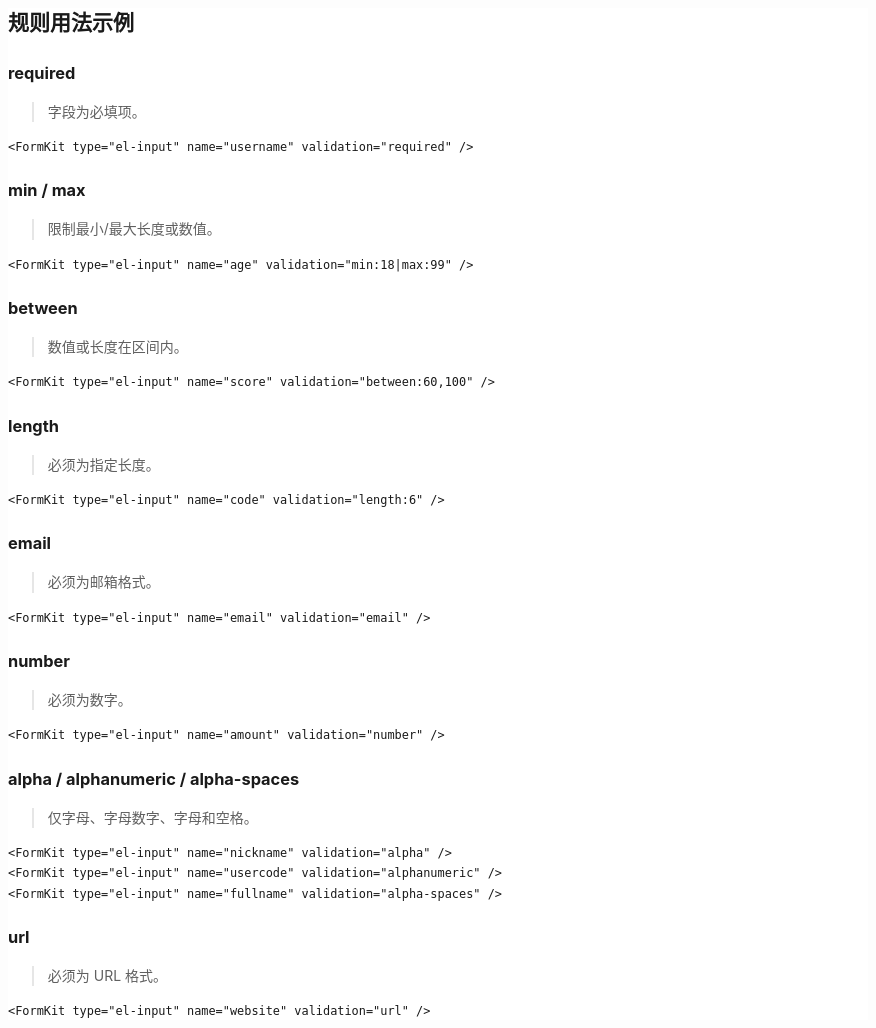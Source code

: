 ## 规则用法示例

### required
> 字段为必填项。
```vue
<FormKit type="el-input" name="username" validation="required" />
```

### min / max
> 限制最小/最大长度或数值。
```vue
<FormKit type="el-input" name="age" validation="min:18|max:99" />
```

### between
> 数值或长度在区间内。
```vue
<FormKit type="el-input" name="score" validation="between:60,100" />
```

### length
> 必须为指定长度。
```vue
<FormKit type="el-input" name="code" validation="length:6" />
```

### email
> 必须为邮箱格式。
```vue
<FormKit type="el-input" name="email" validation="email" />
```

### number
> 必须为数字。
```vue
<FormKit type="el-input" name="amount" validation="number" />
```

### alpha / alphanumeric / alpha-spaces
> 仅字母、字母数字、字母和空格。
```vue
<FormKit type="el-input" name="nickname" validation="alpha" />
<FormKit type="el-input" name="usercode" validation="alphanumeric" />
<FormKit type="el-input" name="fullname" validation="alpha-spaces" />
```

### url
> 必须为 URL 格式。
```vue
<FormKit type="el-input" name="website" validation="url" />
```

